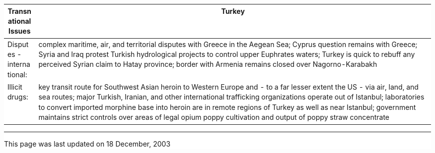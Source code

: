 | Transnational Issues | Turkey |
| --- | --- |
| Disputes - international: | complex maritime, air, and territorial disputes with Greece in the Aegean Sea; Cyprus question remains with Greece; Syria and Iraq protest Turkish hydrological projects to control upper Euphrates waters; Turkey is quick to rebuff any perceived Syrian claim to Hatay province; border with Armenia remains closed over Nagorno-Karabakh |
| Illicit drugs: | key transit route for Southwest Asian heroin to Western Europe and - to a far lesser extent the US - via air, land, and sea routes; major Turkish, Iranian, and other international trafficking organizations operate out of Istanbul; laboratories to convert imported morphine base into heroin are in remote regions of Turkey as well as near Istanbul; government maintains strict controls over areas of legal opium poppy cultivation and output of poppy straw concentrate |

---
This page was last updated on 18 December, 2003